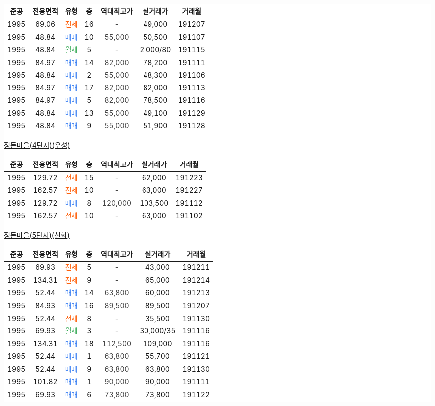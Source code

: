 |준공|전용면적|유형|층|역대최고가|실거래가|거래월|
|:---:|:---:|:---:|:---:|:---:|:---:|:---:|
|1995|69.06|<span style="color:#ff5a00">전세</span>|16|<span style="color:#444444">-</span>|49,000|191207|
|1995|48.84|<span style="color:#4285f3">매매</span>|10|<span style="color:#444444">55,000</span>|50,500|191107|
|1995|48.84|<span style="color:#34a853">월세</span>|5|<span style="color:#444444">-</span>|2,000/80|191115|
|1995|84.97|<span style="color:#4285f3">매매</span>|14|<span style="color:#444444">82,000</span>|78,200|191111|
|1995|48.84|<span style="color:#4285f3">매매</span>|2|<span style="color:#444444">55,000</span>|48,300|191106|
|1995|84.97|<span style="color:#4285f3">매매</span>|17|<span style="color:#444444">82,000</span>|82,000|191113|
|1995|84.97|<span style="color:#4285f3">매매</span>|5|<span style="color:#444444">82,000</span>|78,500|191116|
|1995|48.84|<span style="color:#4285f3">매매</span>|13|<span style="color:#444444">55,000</span>|49,100|191129|
|1995|48.84|<span style="color:#4285f3">매매</span>|9|<span style="color:#444444">55,000</span>|51,900|191128|

[정든마을(4단지)(우성)](https://search.naver.com/search.naver?query=%EA%B2%BD%EA%B8%B0%EB%8F%84+%EC%84%B1%EB%82%A8%EC%8B%9C+%EB%B6%84%EB%8B%B9%EA%B5%AC+%EC%A0%95%EC%9E%90%EB%8F%99+%EC%A0%95%EB%93%A0%EB%A7%88%EC%9D%84%284%EB%8B%A8%EC%A7%80%29%28%EC%9A%B0%EC%84%B1%29)

|준공|전용면적|유형|층|역대최고가|실거래가|거래월|
|:---:|:---:|:---:|:---:|:---:|:---:|:---:|
|1995|129.72|<span style="color:#ff5a00">전세</span>|15|<span style="color:#444444">-</span>|62,000|191223|
|1995|162.57|<span style="color:#ff5a00">전세</span>|10|<span style="color:#444444">-</span>|63,000|191227|
|1995|129.72|<span style="color:#4285f3">매매</span>|8|<span style="color:#444444">120,000</span>|103,500|191112|
|1995|162.57|<span style="color:#ff5a00">전세</span>|10|<span style="color:#444444">-</span>|63,000|191102|

[정든마을(5단지)(신화)](https://search.naver.com/search.naver?query=%EA%B2%BD%EA%B8%B0%EB%8F%84+%EC%84%B1%EB%82%A8%EC%8B%9C+%EB%B6%84%EB%8B%B9%EA%B5%AC+%EC%A0%95%EC%9E%90%EB%8F%99+%EC%A0%95%EB%93%A0%EB%A7%88%EC%9D%84%285%EB%8B%A8%EC%A7%80%29%28%EC%8B%A0%ED%99%94%29)

|준공|전용면적|유형|층|역대최고가|실거래가|거래월|
|:---:|:---:|:---:|:---:|:---:|:---:|:---:|
|1995|69.93|<span style="color:#ff5a00">전세</span>|5|<span style="color:#444444">-</span>|43,000|191211|
|1995|134.31|<span style="color:#ff5a00">전세</span>|9|<span style="color:#444444">-</span>|65,000|191214|
|1995|52.44|<span style="color:#4285f3">매매</span>|14|<span style="color:#444444">63,800</span>|60,000|191213|
|1995|84.93|<span style="color:#4285f3">매매</span>|16|<span style="color:#444444">89,500</span>|89,500|191207|
|1995|52.44|<span style="color:#ff5a00">전세</span>|8|<span style="color:#444444">-</span>|35,500|191130|
|1995|69.93|<span style="color:#34a853">월세</span>|3|<span style="color:#444444">-</span>|30,000/35|191116|
|1995|134.31|<span style="color:#4285f3">매매</span>|18|<span style="color:#444444">112,500</span>|109,000|191116|
|1995|52.44|<span style="color:#4285f3">매매</span>|1|<span style="color:#444444">63,800</span>|55,700|191121|
|1995|52.44|<span style="color:#4285f3">매매</span>|9|<span style="color:#444444">63,800</span>|63,800|191130|
|1995|101.82|<span style="color:#4285f3">매매</span>|1|<span style="color:#444444">90,000</span>|90,000|191111|
|1995|69.93|<span style="color:#4285f3">매매</span>|6|<span style="color:#444444">73,800</span>|73,800|191122|
